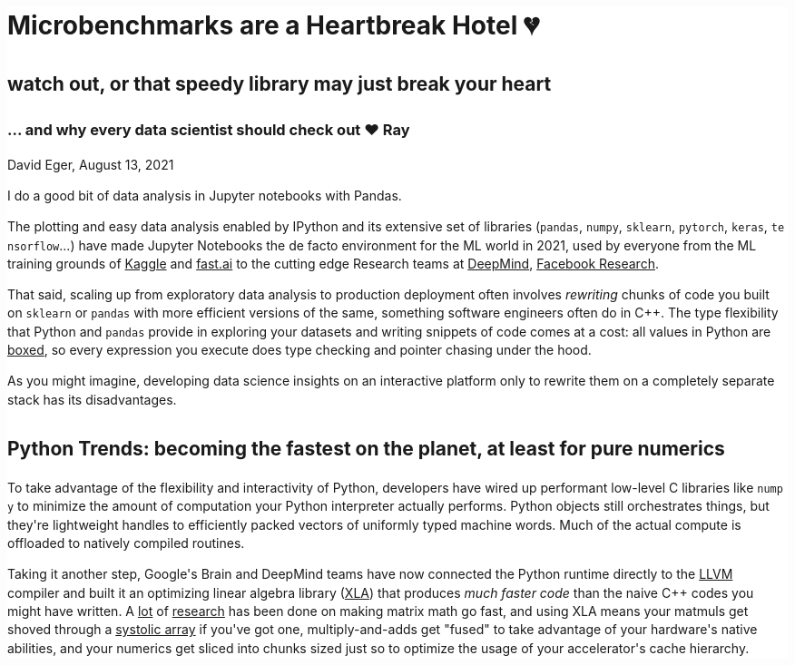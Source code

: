 # Microbenchmarks are a Heartbreak Hotel 💔
## watch out, or that speedy library may just break your heart
### ... and why every data scientist should check out ❤️ Ray

David Eger, August 13, 2021

I do a good bit of data analysis in Jupyter notebooks with Pandas.

The plotting and easy data analysis enabled by IPython and its extensive set
of libraries (`pandas`, `numpy`, `sklearn`, `pytorch`, `keras`, `tensorflow`...)
have made Jupyter Notebooks the de facto environment for the ML world in 2021,
used by everyone from the ML training grounds of [Kaggle](https://kaggle.com/)
and [fast.ai](https://www.fast.ai/) to the cutting edge Research teams at
[DeepMind](https://github.com/deepmind/dm-haiku/blob/main/examples/haiku_lstms.ipynb),
[Facebook Research](https://colab.research.google.com/drive/16jcaJoc6bCFAQ96jDe2HwtXj7BMD_-m5).

That said, scaling up from exploratory data analysis to production
deployment often involves *rewriting* chunks of code you built on
`sklearn` or `pandas` with more efficient versions of the
same, something software engineers often do in C++.   The type flexibility that Python
and `pandas` provide in exploring your datasets and writing snippets of code comes at a cost:
all values in Python are [boxed](http://jakevdp.github.io/blog/2014/05/09/why-python-is-slow/),
so every expression you execute does type checking and pointer chasing under the hood.

As you might imagine, developing data science insights on an interactive platform
only to rewrite them on a completely separate stack has its disadvantages.

## Python Trends: becoming the fastest on the planet, at least for pure numerics

To take advantage of the flexibility and interactivity of Python,
developers have wired up performant low-level C libraries like `numpy`
to minimize the amount of computation your Python interpreter actually performs.
Python objects still orchestrates things, but they're lightweight handles to 
efficiently packed vectors of uniformly typed machine words.  Much of the actual
compute is offloaded to natively compiled routines.

Taking it another step, Google's Brain and DeepMind teams have
now connected the Python runtime directly to the [LLVM](https://llvm.org/) compiler
and built it an optimizing linear algebra library ([XLA](https://www.tensorflow.org/xla/architecture))
that produces *much faster code* than the naive C++ codes you might have written.
A [lot](https://arxiv.org/abs/2002.11054) of [research](https://dl.acm.org/doi/10.1145/1379022.1375595)
has been done on making matrix math go fast, and using XLA means
your matmuls get shoved through a [systolic array](https://www.youtube.com/watch?v=s6SXj3v-a38&t=5148s)
if you've got one, multiply-and-adds get "fused" to take advantage of your hardware's native abilities,
and your numerics get sliced into chunks sized just so to optimize the usage
of your accelerator's cache hierarchy.
